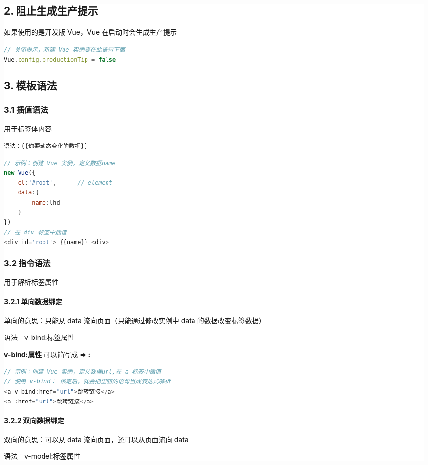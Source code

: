 ## 2. 阻止生成生产提示

如果使用的是开发版 Vue，Vue 在启动时会生成生产提示

```javascript
// 关闭提示，新建 Vue 实例要在此语句下面
Vue.config.productionTip = false
```

## 3. 模板语法

### **3.1 插值语法**

用于标签体内容

```text
语法：{{你要动态变化的数据}}
```

```javascript
// 示例：创建 Vue 实例，定义数据name
new Vue({
    el:'#root',      // element
    data:{
        name:lhd
    }
})
// 在 div 标签中插值
<div id='root'> {{name}} <div>
```

### **3.2 指令语法**

用于解析标签属性

#### **3.2.1 单向数据绑定**

单向的意思：只能从 data 流向页面（只能通过修改实例中 data 的数据改变标签数据）

语法：v-bind:标签属性

**v-bind:属性** 可以简写成 => **:**

```javascript
// 示例：创建 Vue 实例，定义数据url,在 a 标签中插值
// 使用 v-bind： 绑定后，就会把里面的语句当成表达式解析
<a v-bind:href="url">跳转链接</a>
<a :href="url">跳转链接</a>
```

#### **3.2.2 双向数据绑定**

双向的意思：可以从 data 流向页面，还可以从页面流向 data

语法：v-model:标签属性

